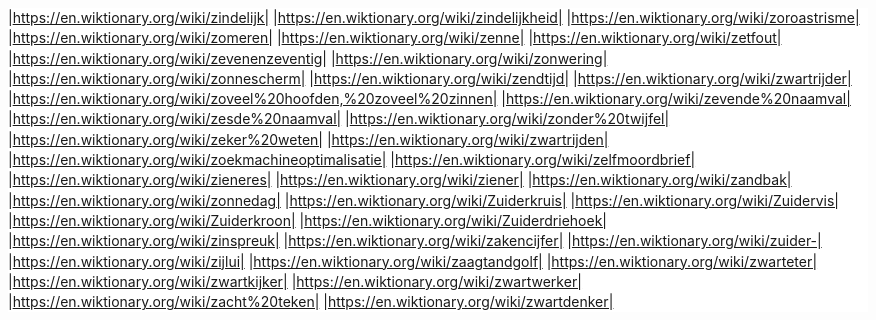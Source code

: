 |https://en.wiktionary.org/wiki/zindelijk|
|https://en.wiktionary.org/wiki/zindelijkheid|
|https://en.wiktionary.org/wiki/zoroastrisme|
|https://en.wiktionary.org/wiki/zomeren|
|https://en.wiktionary.org/wiki/zenne|
|https://en.wiktionary.org/wiki/zetfout|
|https://en.wiktionary.org/wiki/zevenenzeventig|
|https://en.wiktionary.org/wiki/zonwering|
|https://en.wiktionary.org/wiki/zonnescherm|
|https://en.wiktionary.org/wiki/zendtijd|
|https://en.wiktionary.org/wiki/zwartrijder|
|https://en.wiktionary.org/wiki/zoveel%20hoofden,%20zoveel%20zinnen|
|https://en.wiktionary.org/wiki/zevende%20naamval|
|https://en.wiktionary.org/wiki/zesde%20naamval|
|https://en.wiktionary.org/wiki/zonder%20twijfel|
|https://en.wiktionary.org/wiki/zeker%20weten|
|https://en.wiktionary.org/wiki/zwartrijden|
|https://en.wiktionary.org/wiki/zoekmachineoptimalisatie|
|https://en.wiktionary.org/wiki/zelfmoordbrief|
|https://en.wiktionary.org/wiki/zieneres|
|https://en.wiktionary.org/wiki/ziener|
|https://en.wiktionary.org/wiki/zandbak|
|https://en.wiktionary.org/wiki/zonnedag|
|https://en.wiktionary.org/wiki/Zuiderkruis|
|https://en.wiktionary.org/wiki/Zuidervis|
|https://en.wiktionary.org/wiki/Zuiderkroon|
|https://en.wiktionary.org/wiki/Zuiderdriehoek|
|https://en.wiktionary.org/wiki/zinspreuk|
|https://en.wiktionary.org/wiki/zakencijfer|
|https://en.wiktionary.org/wiki/zuider-|
|https://en.wiktionary.org/wiki/zijlui|
|https://en.wiktionary.org/wiki/zaagtandgolf|
|https://en.wiktionary.org/wiki/zwarteter|
|https://en.wiktionary.org/wiki/zwartkijker|
|https://en.wiktionary.org/wiki/zwartwerker|
|https://en.wiktionary.org/wiki/zacht%20teken|
|https://en.wiktionary.org/wiki/zwartdenker|